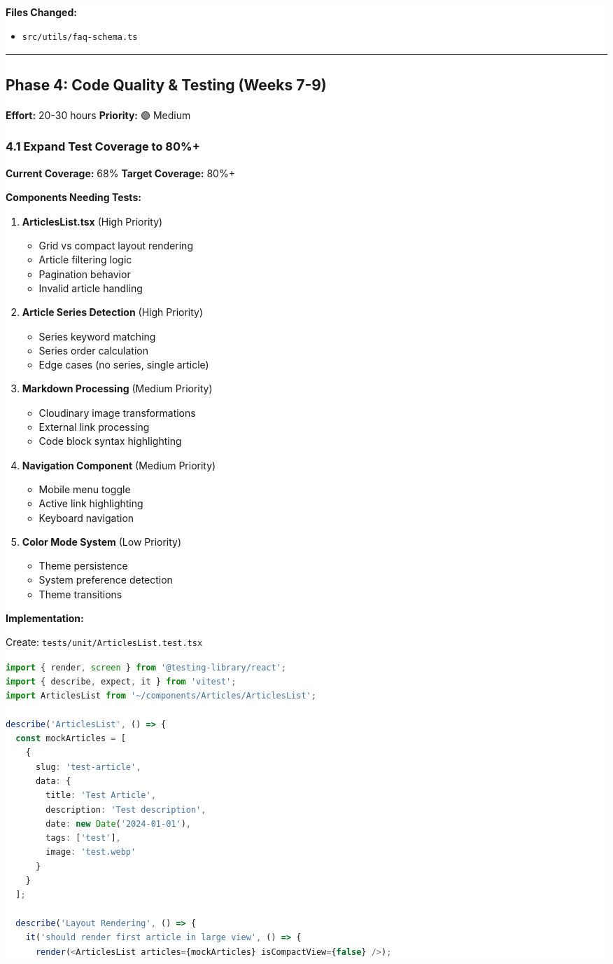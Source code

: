 **Files Changed:**
- `src/utils/faq-schema.ts`

---

## Phase 4: Code Quality & Testing (Weeks 7-9)

**Effort:** 20-30 hours
**Priority:** 🟢 Medium

### 4.1 Expand Test Coverage to 80%+

**Current Coverage:** 68%
**Target Coverage:** 80%+

**Components Needing Tests:**

1. **ArticlesList.tsx** (High Priority)
   - Grid vs compact layout rendering
   - Article filtering logic
   - Pagination behavior
   - Invalid article handling

2. **Article Series Detection** (High Priority)
   - Series keyword matching
   - Series order calculation
   - Edge cases (no series, single article)

3. **Markdown Processing** (Medium Priority)
   - Cloudinary image transformations
   - External link processing
   - Code block syntax highlighting

4. **Navigation Component** (Medium Priority)
   - Mobile menu toggle
   - Active link highlighting
   - Keyboard navigation

5. **Color Mode System** (Low Priority)
   - Theme persistence
   - System preference detection
   - Theme transitions

**Implementation:**

Create: `tests/unit/ArticlesList.test.tsx`
```typescript
import { render, screen } from '@testing-library/react';
import { describe, expect, it } from 'vitest';
import ArticlesList from '~/components/Articles/ArticlesList';

describe('ArticlesList', () => {
  const mockArticles = [
    {
      slug: 'test-article',
      data: {
        title: 'Test Article',
        description: 'Test description',
        date: new Date('2024-01-01'),
        tags: ['test'],
        image: 'test.webp'
      }
    }
  ];

  describe('Layout Rendering', () => {
    it('should render first article in large view', () => {
      render(<ArticlesList articles={mockArticles} isCompactView={false} />);
```